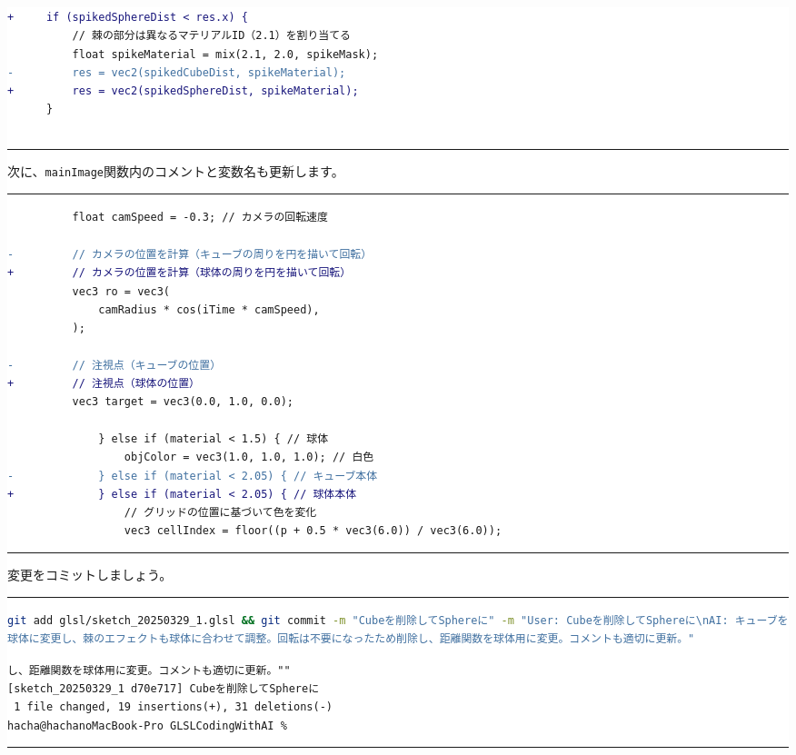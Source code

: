 ```diff
+     if (spikedSphereDist < res.x) {
          // 棘の部分は異なるマテリアルID（2.1）を割り当てる
          float spikeMaterial = mix(2.1, 2.0, spikeMask);
-         res = vec2(spikedCubeDist, spikeMaterial);
+         res = vec2(spikedSphereDist, spikeMaterial);
      }
      
```

---

次に、`mainImage`関数内のコメントと変数名も更新します。

---

```diff
          float camSpeed = -0.3; // カメラの回転速度
          
-         // カメラの位置を計算（キューブの周りを円を描いて回転）
+         // カメラの位置を計算（球体の周りを円を描いて回転）
          vec3 ro = vec3(
              camRadius * cos(iTime * camSpeed),
          );
          
-         // 注視点（キューブの位置）
+         // 注視点（球体の位置）
          vec3 target = vec3(0.0, 1.0, 0.0);
          
              } else if (material < 1.5) { // 球体
                  objColor = vec3(1.0, 1.0, 1.0); // 白色
-             } else if (material < 2.05) { // キューブ本体
+             } else if (material < 2.05) { // 球体本体
                  // グリッドの位置に基づいて色を変化
                  vec3 cellIndex = floor((p + 0.5 * vec3(6.0)) / vec3(6.0));
```

---

変更をコミットしましょう。

---

```bash
git add glsl/sketch_20250329_1.glsl && git commit -m "Cubeを削除してSphereに" -m "User: Cubeを削除してSphereに\nAI: キューブを球体に変更し、棘のエフェクトも球体に合わせて調整。回転は不要になったため削除し、距離関数を球体用に変更。コメントも適切に更新。"
```

```
し、距離関数を球体用に変更。コメントも適切に更新。""
[sketch_20250329_1 d70e717] Cubeを削除してSphereに
 1 file changed, 19 insertions(+), 31 deletions(-)
hacha@hachanoMacBook-Pro GLSLCodingWithAI %
```

---

